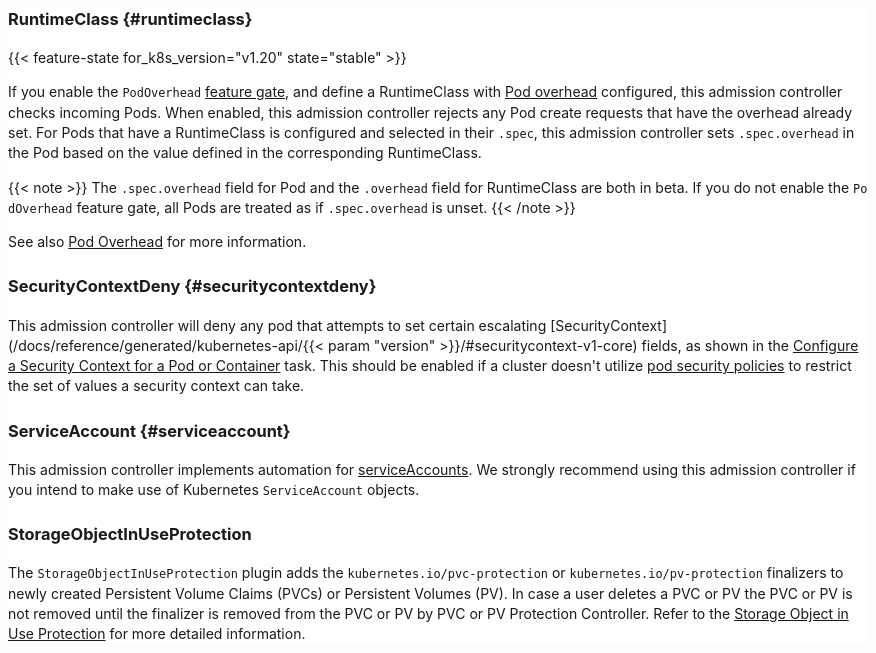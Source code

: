 ### RuntimeClass {#runtimeclass}

{{< feature-state for_k8s_version="v1.20" state="stable" >}}

If you enable the `PodOverhead` [feature gate](/docs/reference/command-line-tools-reference/feature-gates/), and define a RuntimeClass with [Pod overhead](/docs/concepts/scheduling-eviction/pod-overhead/) configured, this admission controller checks incoming
Pods. When enabled, this admission controller rejects any Pod create requests that have the overhead already set.
For Pods that have a  RuntimeClass is configured and selected in their `.spec`, this admission controller sets `.spec.overhead` in the Pod based on the value defined in the corresponding RuntimeClass.

{{< note >}}
The `.spec.overhead` field for Pod and the `.overhead` field for RuntimeClass are both in beta. If you do not enable the `PodOverhead` feature gate, all Pods are treated as if `.spec.overhead` is unset.
{{< /note >}}

See also [Pod Overhead](/docs/concepts/scheduling-eviction/pod-overhead/)
for more information.

### SecurityContextDeny {#securitycontextdeny}

This admission controller will deny any pod that attempts to set certain escalating
[SecurityContext](/docs/reference/generated/kubernetes-api/{{< param "version" >}}/#securitycontext-v1-core)
fields, as shown in the
[Configure a Security Context for a Pod or Container](/docs/tasks/configure-pod-container/security-context/)
task.
This should be enabled if a cluster doesn't utilize 
[pod security policies](/docs/concepts/policy/pod-security-policy/)
to restrict the set of values a security context can take.

### ServiceAccount {#serviceaccount}

This admission controller implements automation for
[serviceAccounts](/docs/tasks/configure-pod-container/configure-service-account/).
We strongly recommend using this admission controller if you intend to make use of Kubernetes `ServiceAccount` objects.

### StorageObjectInUseProtection

The `StorageObjectInUseProtection` plugin adds the `kubernetes.io/pvc-protection` or `kubernetes.io/pv-protection`
finalizers to newly created Persistent Volume Claims (PVCs) or Persistent Volumes (PV).
In case a user deletes a PVC or PV the PVC or PV is not removed until the finalizer is removed
from the PVC or PV by PVC or PV Protection Controller. 
Refer to the
[Storage Object in Use Protection](/docs/concepts/storage/persistent-volumes/#storage-object-in-use-protection)
for more detailed information.
